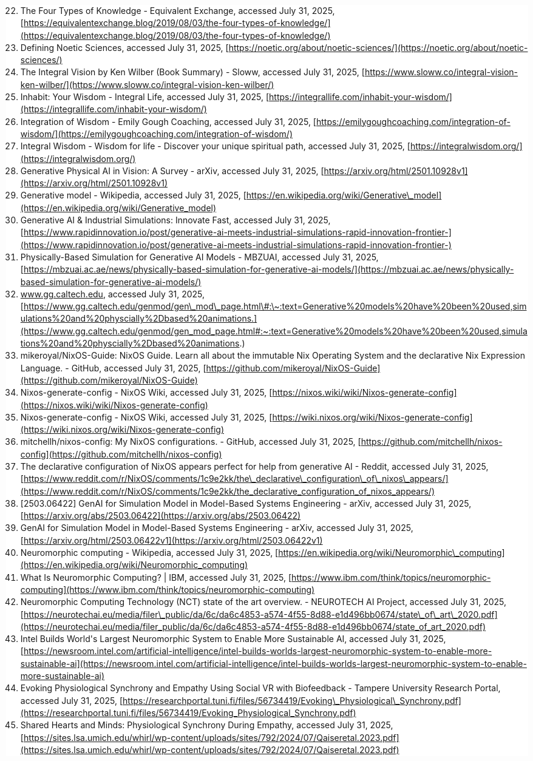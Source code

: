 22. The Four Types of Knowledge \- Equivalent Exchange, accessed July 31, 2025, [https://equivalentexchange.blog/2019/08/03/the-four-types-of-knowledge/](https://equivalentexchange.blog/2019/08/03/the-four-types-of-knowledge/)  
23. Defining Noetic Sciences, accessed July 31, 2025, [https://noetic.org/about/noetic-sciences/](https://noetic.org/about/noetic-sciences/)  
24. The Integral Vision by Ken Wilber (Book Summary) \- Sloww, accessed July 31, 2025, [https://www.sloww.co/integral-vision-ken-wilber/](https://www.sloww.co/integral-vision-ken-wilber/)  
25. Inhabit: Your Wisdom \- Integral Life, accessed July 31, 2025, [https://integrallife.com/inhabit-your-wisdom/](https://integrallife.com/inhabit-your-wisdom/)  
26. Integration of Wisdom \- Emily Gough Coaching, accessed July 31, 2025, [https://emilygoughcoaching.com/integration-of-wisdom/](https://emilygoughcoaching.com/integration-of-wisdom/)  
27. Integral Wisdom \- Wisdom for life \- Discover your unique spiritual path, accessed July 31, 2025, [https://integralwisdom.org/](https://integralwisdom.org/)  
28. Generative Physical AI in Vision: A Survey \- arXiv, accessed July 31, 2025, [https://arxiv.org/html/2501.10928v1](https://arxiv.org/html/2501.10928v1)  
29. Generative model \- Wikipedia, accessed July 31, 2025, [https://en.wikipedia.org/wiki/Generative\_model](https://en.wikipedia.org/wiki/Generative_model)  
30. Generative AI & Industrial Simulations: Innovate Fast, accessed July 31, 2025, [https://www.rapidinnovation.io/post/generative-ai-meets-industrial-simulations-rapid-innovation-frontier-](https://www.rapidinnovation.io/post/generative-ai-meets-industrial-simulations-rapid-innovation-frontier-)  
31. Physically-Based Simulation for Generative AI Models \- MBZUAI, accessed July 31, 2025, [https://mbzuai.ac.ae/news/physically-based-simulation-for-generative-ai-models/](https://mbzuai.ac.ae/news/physically-based-simulation-for-generative-ai-models/)  
32. www.gg.caltech.edu, accessed July 31, 2025, [https://www.gg.caltech.edu/genmod/gen\_mod\_page.html\#:\~:text=Generative%20models%20have%20been%20used,simulations%20and%20physcially%2Dbased%20animations.](https://www.gg.caltech.edu/genmod/gen_mod_page.html#:~:text=Generative%20models%20have%20been%20used,simulations%20and%20physcially%2Dbased%20animations.)  
33. mikeroyal/NixOS-Guide: NixOS Guide. Learn all about the immutable Nix Operating System and the declarative Nix Expression Language. \- GitHub, accessed July 31, 2025, [https://github.com/mikeroyal/NixOS-Guide](https://github.com/mikeroyal/NixOS-Guide)  
34. Nixos-generate-config \- NixOS Wiki, accessed July 31, 2025, [https://nixos.wiki/wiki/Nixos-generate-config](https://nixos.wiki/wiki/Nixos-generate-config)  
35. Nixos-generate-config \- NixOS Wiki, accessed July 31, 2025, [https://wiki.nixos.org/wiki/Nixos-generate-config](https://wiki.nixos.org/wiki/Nixos-generate-config)  
36. mitchellh/nixos-config: My NixOS configurations. \- GitHub, accessed July 31, 2025, [https://github.com/mitchellh/nixos-config](https://github.com/mitchellh/nixos-config)  
37. The declarative configuration of NixOS appears perfect for help from generative AI \- Reddit, accessed July 31, 2025, [https://www.reddit.com/r/NixOS/comments/1c9e2kk/the\_declarative\_configuration\_of\_nixos\_appears/](https://www.reddit.com/r/NixOS/comments/1c9e2kk/the_declarative_configuration_of_nixos_appears/)  
38. \[2503.06422\] GenAI for Simulation Model in Model-Based Systems Engineering \- arXiv, accessed July 31, 2025, [https://arxiv.org/abs/2503.06422](https://arxiv.org/abs/2503.06422)  
39. GenAI for Simulation Model in Model-Based Systems Engineering \- arXiv, accessed July 31, 2025, [https://arxiv.org/html/2503.06422v1](https://arxiv.org/html/2503.06422v1)  
40. Neuromorphic computing \- Wikipedia, accessed July 31, 2025, [https://en.wikipedia.org/wiki/Neuromorphic\_computing](https://en.wikipedia.org/wiki/Neuromorphic_computing)  
41. What Is Neuromorphic Computing? | IBM, accessed July 31, 2025, [https://www.ibm.com/think/topics/neuromorphic-computing](https://www.ibm.com/think/topics/neuromorphic-computing)  
42. Neuromorphic Computing Technology (NCT) state of the art overview. \- NEUROTECH AI Project, accessed July 31, 2025, [https://neurotechai.eu/media/filer\_public/da/6c/da6c4853-a574-4f55-8d88-e1d496bb0674/state\_of\_art\_2020.pdf](https://neurotechai.eu/media/filer_public/da/6c/da6c4853-a574-4f55-8d88-e1d496bb0674/state_of_art_2020.pdf)  
43. Intel Builds World's Largest Neuromorphic System to Enable More Sustainable AI, accessed July 31, 2025, [https://newsroom.intel.com/artificial-intelligence/intel-builds-worlds-largest-neuromorphic-system-to-enable-more-sustainable-ai](https://newsroom.intel.com/artificial-intelligence/intel-builds-worlds-largest-neuromorphic-system-to-enable-more-sustainable-ai)  
44. Evoking Physiological Synchrony and Empathy Using Social VR with Biofeedback \- Tampere University Research Portal, accessed July 31, 2025, [https://researchportal.tuni.fi/files/56734419/Evoking\_Physiological\_Synchrony.pdf](https://researchportal.tuni.fi/files/56734419/Evoking_Physiological_Synchrony.pdf)  
45. Shared Hearts and Minds: Physiological Synchrony During Empathy, accessed July 31, 2025, [https://sites.lsa.umich.edu/whirl/wp-content/uploads/sites/792/2024/07/Qaiseretal.2023.pdf](https://sites.lsa.umich.edu/whirl/wp-content/uploads/sites/792/2024/07/Qaiseretal.2023.pdf)  